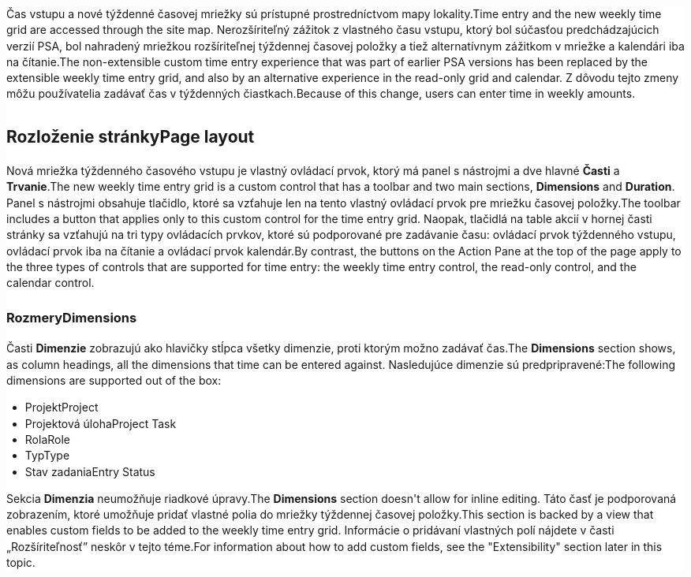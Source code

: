 <span data-ttu-id="05aef-108">Čas vstupu a nové týždenné časovej mriežky sú prístupné prostredníctvom mapy lokality.</span><span class="sxs-lookup"><span data-stu-id="05aef-108">Time entry and the new weekly time grid are accessed through the site map.</span></span> <span data-ttu-id="05aef-109">Nerozšíriteľný zážitok z vlastného času vstupu, ktorý bol súčasťou predchádzajúcich verzií PSA, bol nahradený mriežkou rozšíriteľnej týždennej časovej položky a tiež alternatívnym zážitkom v mriežke a kalendári iba na čítanie.</span><span class="sxs-lookup"><span data-stu-id="05aef-109">The non-extensible custom time entry experience that was part of earlier PSA versions has been replaced by the extensible weekly time entry grid, and also by an alternative experience in the read-only grid and calendar.</span></span> <span data-ttu-id="05aef-110">Z dôvodu tejto zmeny môžu používatelia zadávať čas v týždenných čiastkach.</span><span class="sxs-lookup"><span data-stu-id="05aef-110">Because of this change, users can enter time in weekly amounts.</span></span>

## <a name="page-layout"></a><span data-ttu-id="05aef-111">Rozloženie stránky</span><span class="sxs-lookup"><span data-stu-id="05aef-111">Page layout</span></span>
<span data-ttu-id="05aef-112">Nová mriežka týždenného časového vstupu je vlastný ovládací prvok, ktorý má panel s nástrojmi a dve hlavné **Časti** a **Trvanie**.</span><span class="sxs-lookup"><span data-stu-id="05aef-112">The new weekly time entry grid is a custom control that has a toolbar and two main sections, **Dimensions** and **Duration**.</span></span> <span data-ttu-id="05aef-113">Panel s nástrojmi obsahuje tlačidlo, ktoré sa vzťahuje len na tento vlastný ovládací prvok pre mriežku časovej položky.</span><span class="sxs-lookup"><span data-stu-id="05aef-113">The toolbar includes a button that applies only to this custom control for the time entry grid.</span></span> <span data-ttu-id="05aef-114">Naopak, tlačidlá na table akcií v hornej časti stránky sa vzťahujú na tri typy ovládacích prvkov, ktoré sú podporované pre zadávanie času: ovládací prvok týždenného vstupu, ovládací prvok iba na čítanie a ovládací prvok kalendár.</span><span class="sxs-lookup"><span data-stu-id="05aef-114">By contrast, the buttons on the Action Pane at the top of the page apply to the three types of controls that are supported for time entry: the weekly time entry control, the read-only control, and the calendar control.</span></span>

### <a name="dimensions"></a><span data-ttu-id="05aef-115">Rozmery</span><span class="sxs-lookup"><span data-stu-id="05aef-115">Dimensions</span></span>
<span data-ttu-id="05aef-116">Časti **Dimenzie** zobrazujú ako hlavičky stĺpca všetky dimenzie, proti ktorým možno zadávať čas.</span><span class="sxs-lookup"><span data-stu-id="05aef-116">The **Dimensions** section shows, as column headings, all the dimensions that time can be entered against.</span></span> <span data-ttu-id="05aef-117">Nasledujúce dimenzie sú predpripravené:</span><span class="sxs-lookup"><span data-stu-id="05aef-117">The following dimensions are supported out of the box:</span></span>

- <span data-ttu-id="05aef-118">Projekt</span><span class="sxs-lookup"><span data-stu-id="05aef-118">Project</span></span>
- <span data-ttu-id="05aef-119">Projektová úloha</span><span class="sxs-lookup"><span data-stu-id="05aef-119">Project Task</span></span>
- <span data-ttu-id="05aef-120">Rola</span><span class="sxs-lookup"><span data-stu-id="05aef-120">Role</span></span>
- <span data-ttu-id="05aef-121">Typ</span><span class="sxs-lookup"><span data-stu-id="05aef-121">Type</span></span>
- <span data-ttu-id="05aef-122">Stav zadania</span><span class="sxs-lookup"><span data-stu-id="05aef-122">Entry Status</span></span>

<span data-ttu-id="05aef-123">Sekcia **Dimenzia** neumožňuje riadkové úpravy.</span><span class="sxs-lookup"><span data-stu-id="05aef-123">The **Dimensions** section doesn't allow for inline editing.</span></span> <span data-ttu-id="05aef-124">Táto časť je podporovaná zobrazením, ktoré umožňuje pridať vlastné polia do mriežky týždennej časovej položky.</span><span class="sxs-lookup"><span data-stu-id="05aef-124">This section is backed by a view that enables custom fields to be added to the weekly time entry grid.</span></span> <span data-ttu-id="05aef-125">Informácie o pridávaní vlastných polí nájdete v časti „Rozšíriteľnosť” neskôr v tejto téme.</span><span class="sxs-lookup"><span data-stu-id="05aef-125">For information about how to add custom fields, see the "Extensibility" section later in this topic.</span></span>
